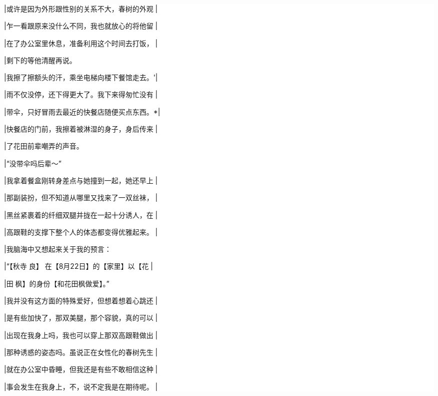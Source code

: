|或许是因为外形跟性别的关系不大，春树的外观 |

|乍一看跟原来没什么不同，我也就放心的将他留 |

|在了办公室里休息，准备利用这个时间去打饭， |

|剩下的等他清醒再说。

|我擦了擦额头的汗，乘坐电梯向楼下餐馆走去。'|

|雨不仅没停，还下得更大了。我下来得匆忙没有 |

|带伞，只好冒雨去最近的快餐店随便买点东西。*|

|快餐店的门前，我擦着被淋湿的身子，身后传来 |

|了花田前辈嘲弄的声音。

|“没带伞吗后辈～”

|我拿着餐盒刚转身差点与她撞到一起，她还早上 |

|那副装扮，但不知道从哪里又找来了一双丝袜， |

|黑丝紧裹着的纤细双腿并拢在一起十分诱人，在 |

|高跟鞋的支撑下整个人的体态都变得优雅起来。 |

|我脑海中又想起来关于我的预言：

|“【秋寺 良】 在【8月22日】的【家里】以【花 |

|田 枫】的身份【和花田枫做爱】。”

|我并没有这方面的特殊爱好，但想着想着心跳还 |

|是有些加快了，那双美腿，那个容貌，真的可以 |

|出现在我身上吗，我也可以穿上那双高跟鞋做出 |

|那种诱惑的姿态吗。虽说正在女性化的春树先生 |

|就在办公室中昏睡，但我还是有些不敢相信这种 |

|事会发生在我身上，不，说不定我是在期待呢。 |
